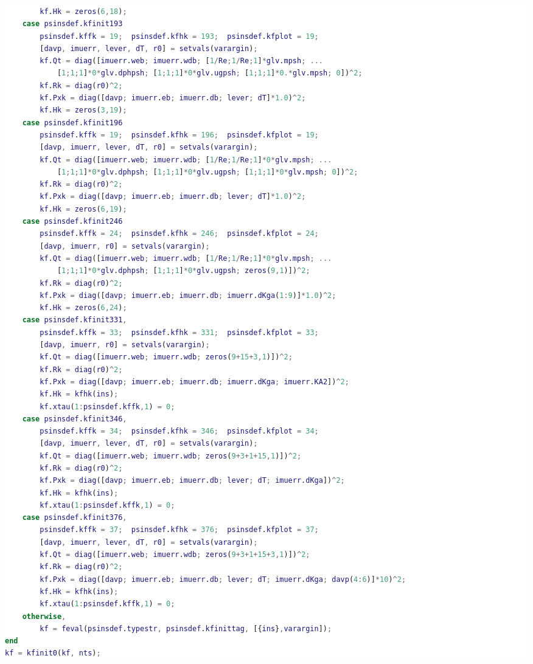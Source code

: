 ```matlab
        kf.Hk = zeros(6,18);
    case psinsdef.kfinit193
        psinsdef.kffk = 19;  psinsdef.kfhk = 193;  psinsdef.kfplot = 19;
        [davp, imuerr, lever, dT, r0] = setvals(varargin);
        kf.Qt = diag([imuerr.web; imuerr.wdb; [1/Re;1/Re;1]*glv.mpsh; ...
            [1;1;1]*0*glv.dphpsh; [1;1;1]*0*glv.ugpsh; [1;1;1]*0.*glv.mpsh; 0])^2;
        kf.Rk = diag(r0)^2;
        kf.Pxk = diag([davp; imuerr.eb; imuerr.db; lever; dT]*1.0)^2;
        kf.Hk = zeros(3,19);
    case psinsdef.kfinit196
        psinsdef.kffk = 19;  psinsdef.kfhk = 196;  psinsdef.kfplot = 19;
        [davp, imuerr, lever, dT, r0] = setvals(varargin);
        kf.Qt = diag([imuerr.web; imuerr.wdb; [1/Re;1/Re;1]*0*glv.mpsh; ...
            [1;1;1]*0*glv.dphpsh; [1;1;1]*0*glv.ugpsh; [1;1;1]*0*glv.mpsh; 0])^2;
        kf.Rk = diag(r0)^2;
        kf.Pxk = diag([davp; imuerr.eb; imuerr.db; lever; dT]*1.0)^2;
        kf.Hk = zeros(6,19);
    case psinsdef.kfinit246
        psinsdef.kffk = 24;  psinsdef.kfhk = 246;  psinsdef.kfplot = 24;
        [davp, imuerr, r0] = setvals(varargin);
        kf.Qt = diag([imuerr.web; imuerr.wdb; [1/Re;1/Re;1]*0*glv.mpsh; ...
            [1;1;1]*0*glv.dphpsh; [1;1;1]*0*glv.ugpsh; zeros(9,1)])^2;
        kf.Rk = diag(r0)^2;
        kf.Pxk = diag([davp; imuerr.eb; imuerr.db; imuerr.dKga(1:9)]*1.0)^2;
        kf.Hk = zeros(6,24);
    case psinsdef.kfinit331,
        psinsdef.kffk = 33;  psinsdef.kfhk = 331;  psinsdef.kfplot = 33;
        [davp, imuerr, r0] = setvals(varargin);
        kf.Qt = diag([imuerr.web; imuerr.wdb; zeros(9+15+3,1)])^2;
        kf.Rk = diag(r0)^2;
        kf.Pxk = diag([davp; imuerr.eb; imuerr.db; imuerr.dKga; imuerr.KA2])^2;
        kf.Hk = kfhk(ins);
        kf.xtau(1:psinsdef.kffk,1) = 0;
    case psinsdef.kfinit346,
        psinsdef.kffk = 34;  psinsdef.kfhk = 346;  psinsdef.kfplot = 34;
        [davp, imuerr, lever, dT, r0] = setvals(varargin);
        kf.Qt = diag([imuerr.web; imuerr.wdb; zeros(9+3+1+15,1)])^2;
        kf.Rk = diag(r0)^2;
        kf.Pxk = diag([davp; imuerr.eb; imuerr.db; lever; dT; imuerr.dKga])^2;
        kf.Hk = kfhk(ins);
        kf.xtau(1:psinsdef.kffk,1) = 0;
    case psinsdef.kfinit376,
        psinsdef.kffk = 37;  psinsdef.kfhk = 376;  psinsdef.kfplot = 37;
        [davp, imuerr, lever, dT, r0] = setvals(varargin);
        kf.Qt = diag([imuerr.web; imuerr.wdb; zeros(9+3+1+15+3,1)])^2;
        kf.Rk = diag(r0)^2;
        kf.Pxk = diag([davp; imuerr.eb; imuerr.db; lever; dT; imuerr.dKga; davp(4:6)]*10)^2;
        kf.Hk = kfhk(ins);
        kf.xtau(1:psinsdef.kffk,1) = 0;
    otherwise,
        kf = feval(psinsdef.typestr, psinsdef.kfinittag, [{ins},varargin]);
end
kf = kfinit0(kf, nts);
```
